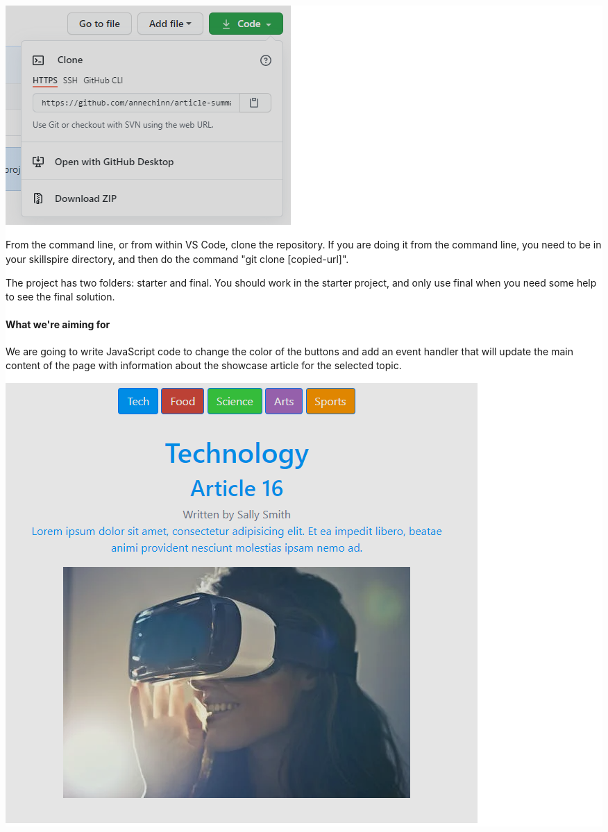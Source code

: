 ![](.gitbook/assets/image%20%28432%29.png)

From the command line, or from within VS Code, clone the repository. If you are doing it from the command line, you need to be in your skillspire directory, and then do the command "git clone \[copied-url\]".

The project has two folders: starter and final. You should work in the starter project, and only use final when you need some help to see the final solution.

#### What we're aiming for

We are going to write JavaScript code to change the color of the buttons and add an event handler that will update the main content of the page with information about the showcase article for the selected topic.

![](.gitbook/assets/image%20%28406%29.png)
